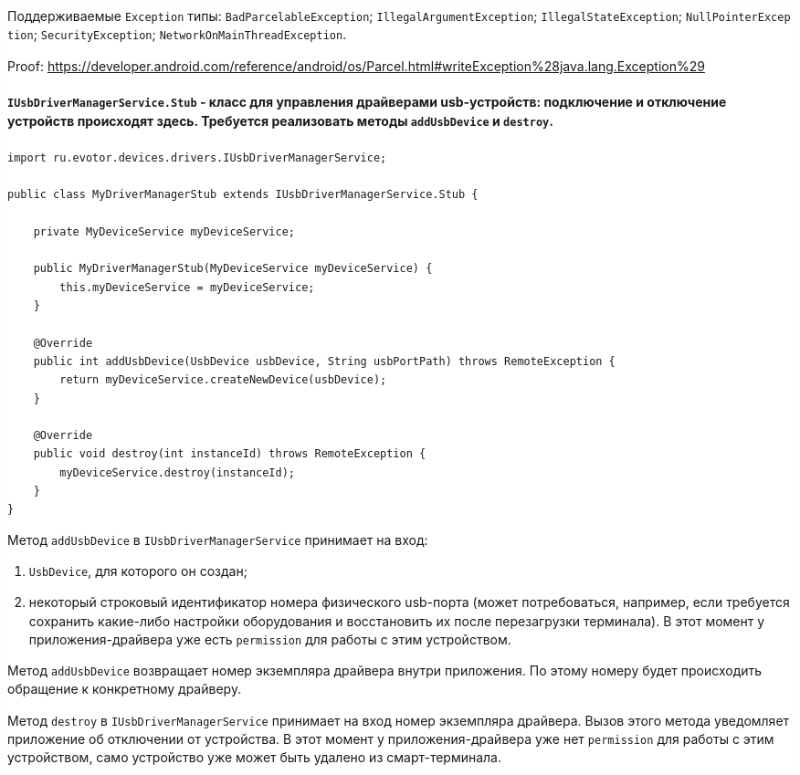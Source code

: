 Поддерживаемые `Exception` типы:
`BadParcelableException`;
`IllegalArgumentException`;
`IllegalStateException`;
`NullPointerException`;
`SecurityException`;
`NetworkOnMainThreadException`.

Proof: https://developer.android.com/reference/android/os/Parcel.html#writeException%28java.lang.Exception%29

#### `IUsbDriverManagerService.Stub` - класс для управления драйверами usb-устройств: подключение и отключение устройств происходят здесь.  Требуется реализовать методы `addUsbDevice` и `destroy`.

```
import ru.evotor.devices.drivers.IUsbDriverManagerService;

public class MyDriverManagerStub extends IUsbDriverManagerService.Stub {

    private MyDeviceService myDeviceService;

    public MyDriverManagerStub(MyDeviceService myDeviceService) {
        this.myDeviceService = myDeviceService;
    }

    @Override
    public int addUsbDevice(UsbDevice usbDevice, String usbPortPath) throws RemoteException {
        return myDeviceService.createNewDevice(usbDevice);
    }

    @Override
    public void destroy(int instanceId) throws RemoteException {
        myDeviceService.destroy(instanceId);
    }
}
```

Метод `addUsbDevice` в `IUsbDriverManagerService` принимает на вход:

1) `UsbDevice`, для которого он создан;

2) некоторый строковый идентификатор номера физического usb-порта (может потребоваться, например, если  требуется сохранить какие-либо настройки оборудования и восстановить их после перезагрузки терминала). В этот момент у приложения-драйвера уже есть `permission` для работы с этим устройством.

Метод `addUsbDevice` возвращает номер экземпляра драйвера внутри приложения. По этому номеру будет происходить обращение к конкретному драйверу.

Метод `destroy` в `IUsbDriverManagerService` принимает на вход номер экземпляра драйвера. Вызов этого метода уведомляет приложение об отключении от устройства. В этот момент у приложения-драйвера уже нет `permission` для работы с этим устройством, само устройство уже может быть удалено из смарт-терминала.

